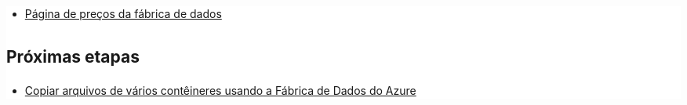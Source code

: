 - [Página de preços da fábrica de dados](https://azure.microsoft.com/pricing/details/data-factory/data-pipeline/)

## <a name="next-steps"></a>Próximas etapas

- [Copiar arquivos de vários contêineres usando a Fábrica de Dados do Azure](solution-template-copy-files-multiple-containers.md)